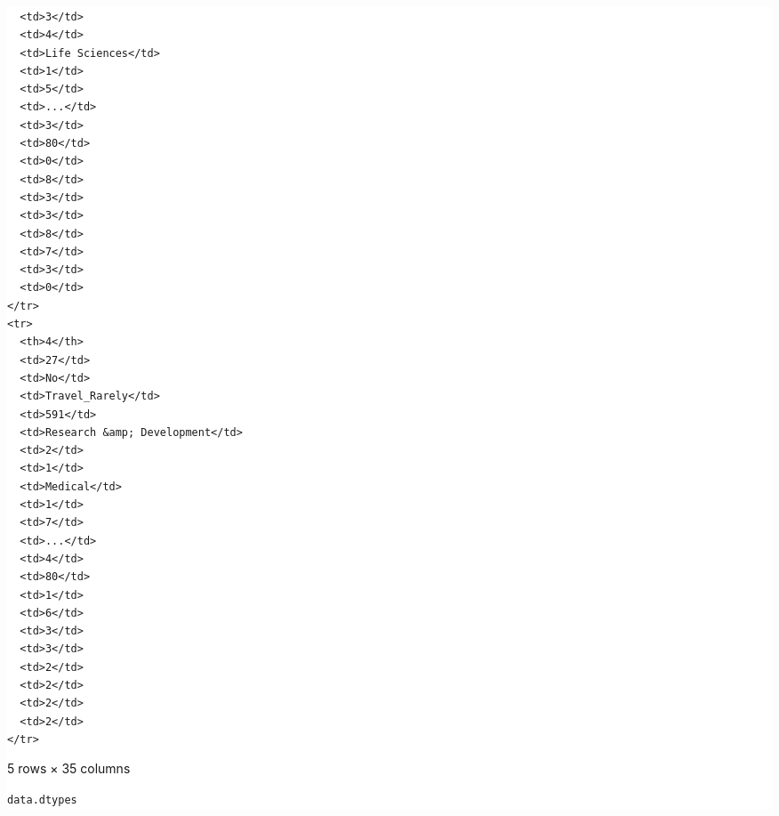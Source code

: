       <td>3</td>
      <td>4</td>
      <td>Life Sciences</td>
      <td>1</td>
      <td>5</td>
      <td>...</td>
      <td>3</td>
      <td>80</td>
      <td>0</td>
      <td>8</td>
      <td>3</td>
      <td>3</td>
      <td>8</td>
      <td>7</td>
      <td>3</td>
      <td>0</td>
    </tr>
    <tr>
      <th>4</th>
      <td>27</td>
      <td>No</td>
      <td>Travel_Rarely</td>
      <td>591</td>
      <td>Research &amp; Development</td>
      <td>2</td>
      <td>1</td>
      <td>Medical</td>
      <td>1</td>
      <td>7</td>
      <td>...</td>
      <td>4</td>
      <td>80</td>
      <td>1</td>
      <td>6</td>
      <td>3</td>
      <td>3</td>
      <td>2</td>
      <td>2</td>
      <td>2</td>
      <td>2</td>
    </tr>
  </tbody>
</table>
<p>5 rows × 35 columns</p>
</div>




```python
data.dtypes
```

